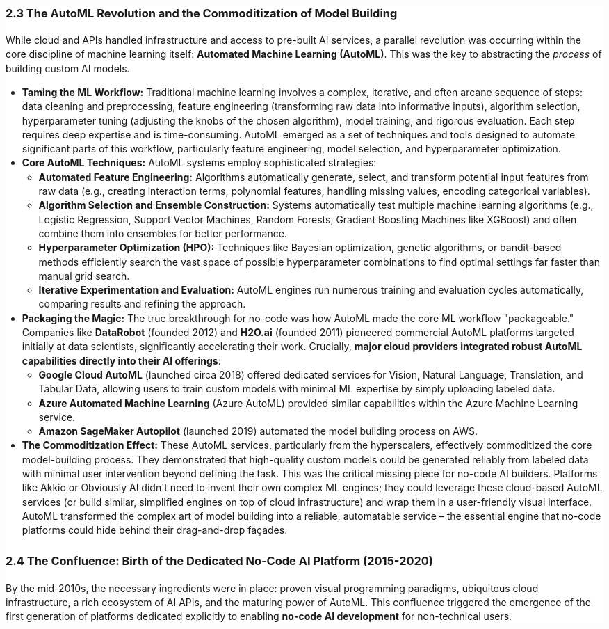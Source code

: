 ### 2.3 The AutoML Revolution and the Commoditization of Model Building

While cloud and APIs handled infrastructure and access to pre-built AI services, a parallel revolution was occurring within the core discipline of machine learning itself: **Automated Machine Learning (AutoML)**. This was the key to abstracting the *process* of building custom AI models.

*   **Taming the ML Workflow:** Traditional machine learning involves a complex, iterative, and often arcane sequence of steps: data cleaning and preprocessing, feature engineering (transforming raw data into informative inputs), algorithm selection, hyperparameter tuning (adjusting the knobs of the chosen algorithm), model training, and rigorous evaluation. Each step requires deep expertise and is time-consuming. AutoML emerged as a set of techniques and tools designed to automate significant parts of this workflow, particularly feature engineering, model selection, and hyperparameter optimization.
*   **Core AutoML Techniques:** AutoML systems employ sophisticated strategies:
    *   **Automated Feature Engineering:** Algorithms automatically generate, select, and transform potential input features from raw data (e.g., creating interaction terms, polynomial features, handling missing values, encoding categorical variables).
    *   **Algorithm Selection and Ensemble Construction:** Systems automatically test multiple machine learning algorithms (e.g., Logistic Regression, Support Vector Machines, Random Forests, Gradient Boosting Machines like XGBoost) and often combine them into ensembles for better performance.
    *   **Hyperparameter Optimization (HPO):** Techniques like Bayesian optimization, genetic algorithms, or bandit-based methods efficiently search the vast space of possible hyperparameter combinations to find optimal settings far faster than manual grid search.
    *   **Iterative Experimentation and Evaluation:** AutoML engines run numerous training and evaluation cycles automatically, comparing results and refining the approach.
*   **Packaging the Magic:** The true breakthrough for no-code was how AutoML made the core ML workflow "packageable." Companies like **DataRobot** (founded 2012) and **H2O.ai** (founded 2011) pioneered commercial AutoML platforms targeted initially at data scientists, significantly accelerating their work. Crucially, **major cloud providers integrated robust AutoML capabilities directly into their AI offerings**:
    *   **Google Cloud AutoML** (launched circa 2018) offered dedicated services for Vision, Natural Language, Translation, and Tabular Data, allowing users to train custom models with minimal ML expertise by simply uploading labeled data.
    *   **Azure Automated Machine Learning** (Azure AutoML) provided similar capabilities within the Azure Machine Learning service.
    *   **Amazon SageMaker Autopilot** (launched 2019) automated the model building process on AWS.
*   **The Commoditization Effect:** These AutoML services, particularly from the hyperscalers, effectively commoditized the core model-building process. They demonstrated that high-quality custom models could be generated reliably from labeled data with minimal user intervention beyond defining the task. This was the critical missing piece for no-code AI builders. Platforms like Akkio or Obviously AI didn't need to invent their own complex ML engines; they could leverage these cloud-based AutoML services (or build similar, simplified engines on top of cloud infrastructure) and wrap them in a user-friendly visual interface. AutoML transformed the complex art of model building into a reliable, automatable service – the essential engine that no-code platforms could hide behind their drag-and-drop façades.

### 2.4 The Confluence: Birth of the Dedicated No-Code AI Platform (2015-2020)

By the mid-2010s, the necessary ingredients were in place: proven visual programming paradigms, ubiquitous cloud infrastructure, a rich ecosystem of AI APIs, and the maturing power of AutoML. This confluence triggered the emergence of the first generation of platforms dedicated explicitly to enabling **no-code AI development** for non-technical users.
